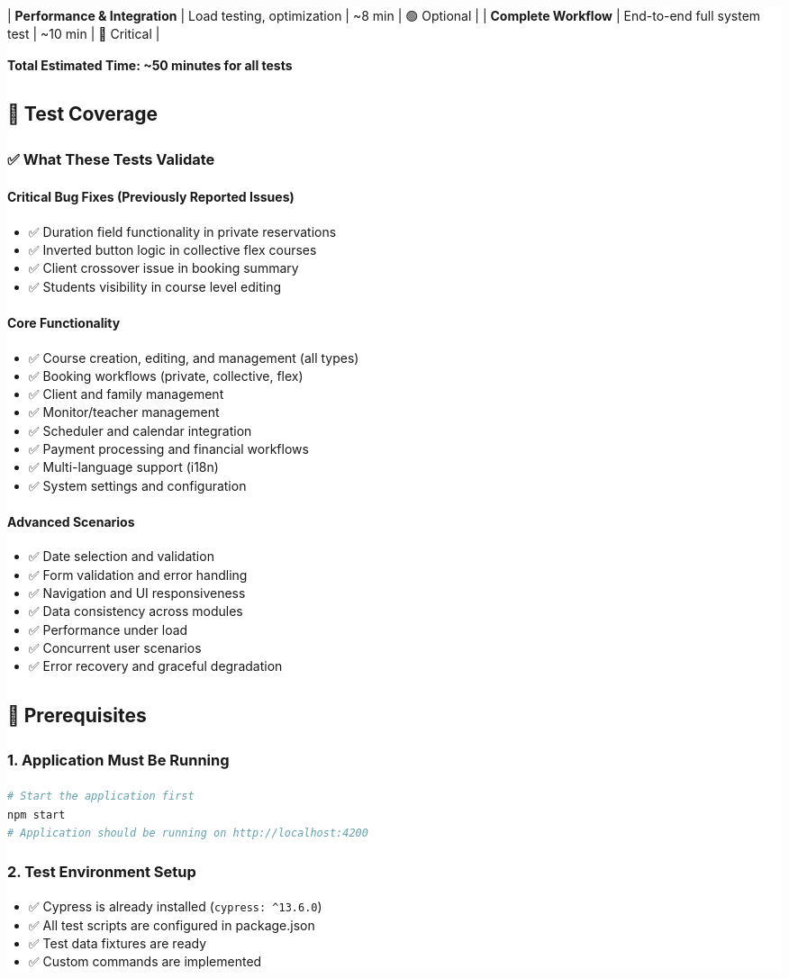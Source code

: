 | **Performance & Integration** | Load testing, optimization | ~8 min | 🟢 Optional |
| **Complete Workflow** | End-to-end full system test | ~10 min | 🔴 Critical |

**Total Estimated Time: ~50 minutes for all tests**

## 🎯 Test Coverage

### ✅ What These Tests Validate

#### Critical Bug Fixes (Previously Reported Issues)
- ✅ Duration field functionality in private reservations
- ✅ Inverted button logic in collective flex courses
- ✅ Client crossover issue in booking summary
- ✅ Students visibility in course level editing

#### Core Functionality
- ✅ Course creation, editing, and management (all types)
- ✅ Booking workflows (private, collective, flex)
- ✅ Client and family management
- ✅ Monitor/teacher management
- ✅ Scheduler and calendar integration
- ✅ Payment processing and financial workflows
- ✅ Multi-language support (i18n)
- ✅ System settings and configuration

#### Advanced Scenarios
- ✅ Date selection and validation
- ✅ Form validation and error handling
- ✅ Navigation and UI responsiveness
- ✅ Data consistency across modules
- ✅ Performance under load
- ✅ Concurrent user scenarios
- ✅ Error recovery and graceful degradation

## 🔧 Prerequisites

### 1. Application Must Be Running
```bash
# Start the application first
npm start
# Application should be running on http://localhost:4200
```

### 2. Test Environment Setup
- ✅ Cypress is already installed (`cypress: ^13.6.0`)
- ✅ All test scripts are configured in package.json
- ✅ Test data fixtures are ready
- ✅ Custom commands are implemented
